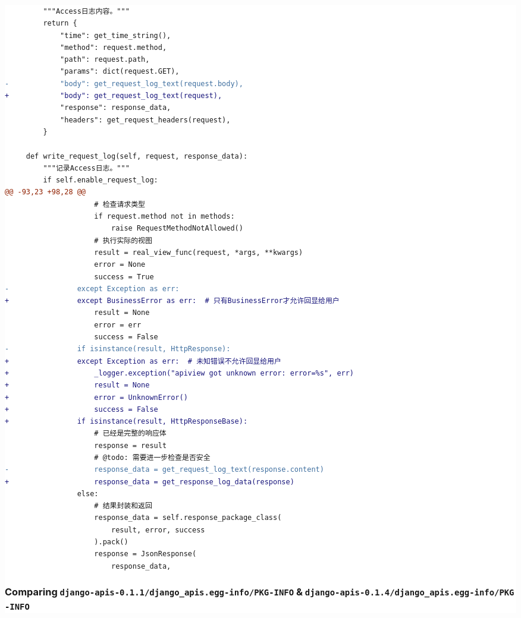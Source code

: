 ```diff
         """Access日志内容。"""
         return {
             "time": get_time_string(),
             "method": request.method,
             "path": request.path,
             "params": dict(request.GET),
-            "body": get_request_log_text(request.body),
+            "body": get_request_log_text(request),
             "response": response_data,
             "headers": get_request_headers(request),
         }
 
     def write_request_log(self, request, response_data):
         """记录Access日志。"""
         if self.enable_request_log:
@@ -93,23 +98,28 @@
                     # 检查请求类型
                     if request.method not in methods:
                         raise RequestMethodNotAllowed()
                     # 执行实际的视图
                     result = real_view_func(request, *args, **kwargs)
                     error = None
                     success = True
-                except Exception as err:
+                except BusinessError as err:  # 只有BusinessError才允许回显给用户
                     result = None
                     error = err
                     success = False
-                if isinstance(result, HttpResponse):
+                except Exception as err:  # 未知错误不允许回显给用户
+                    _logger.exception("apiview got unknown error: error=%s", err)
+                    result = None
+                    error = UnknownError()
+                    success = False
+                if isinstance(result, HttpResponseBase):
                     # 已经是完整的响应体
                     response = result
                     # @todo: 需要进一步检查是否安全
-                    response_data = get_request_log_text(response.content)
+                    response_data = get_response_log_data(response)
                 else:
                     # 结果封装和返回
                     response_data = self.response_package_class(
                         result, error, success
                     ).pack()
                     response = JsonResponse(
                         response_data,
```

### Comparing `django-apis-0.1.1/django_apis.egg-info/PKG-INFO` & `django-apis-0.1.4/django_apis.egg-info/PKG-INFO`
